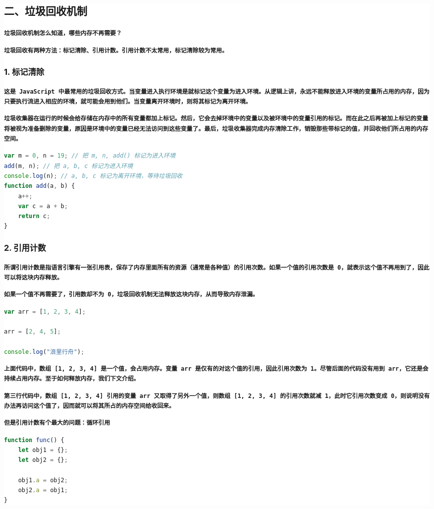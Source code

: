 


## 二、垃圾回收机制

**`垃圾回收机制怎么知道，哪些内存不再需要？`** 

**`垃圾回收有两种方法：标记清除、引用计数。引用计数不太常用，标记清除较为常用。`** 



### 1. 标记清除

**`这是 JavaScript 中最常用的垃圾回收方式。当变量进入执行环境是就标记这个变量为进入环境。从逻辑上讲，永远不能释放进入环境的变量所占用的内存，因为只要执行流进入相应的环境，就可能会用到他们。当变量离开环境时，则将其标记为离开环境。`** 

**`垃圾收集器在运行的时候会给存储在内存中的所有变量都加上标记。然后，它会去掉环境中的变量以及被环境中的变量引用的标记。而在此之后再被加上标记的变量将被视为准备删除的变量，原因是环境中的变量已经无法访问到这些变量了。最后，垃圾收集器完成内存清除工作，销毁那些带标记的值，并回收他们所占用的内存空间。`** 

```javascript
var m = 0, n = 19; // 把 m, n, add() 标记为进入环境
add(m, n); // 把 a, b, c 标记为进入环境
console.log(n); // a, b, c 标记为离开环境，等待垃圾回收
function add(a, b) {
    a++;
    var c = a + b;
    return c;
}
```





### 2. 引用计数

**`所谓引用计数是指语言引擎有一张引用表，保存了内存里面所有的资源（通常是各种值）的引用次数。如果一个值的引用次数是 0，就表示这个值不再用到了，因此可以将这块内存释放。`** 

**`如果一个值不再需要了，引用数却不为 0，垃圾回收机制无法释放这块内存，从而导致内存泄漏。`** 

```javascript
var arr = [1, 2, 3, 4];

arr = [2, 4, 5];

console.log("浪里行舟");
```

**`上面代码中，数组 [1, 2, 3, 4] 是一个值，会占用内存。变量 arr 是仅有的对这个值的引用，因此引用次数为 1。尽管后面的代码没有用到 arr，它还是会持续占用内存。至于如何释放内存，我们下文介绍。`** 

**`第三行代码中，数组 [1, 2, 3, 4] 引用的变量 arr 又取得了另外一个值，则数组 [1, 2, 3, 4] 的引用次数就减 1，此时它引用次数变成 0，则说明没有办法再访问这个值了，因而就可以将其所占的内存空间给收回来。`** 

**`但是引用计数有个最大的问题：循环引用`** 

```javascript
function func() {
    let obj1 = {};
    let obj2 = {};
    
    obj1.a = obj2;
    obj2.a = obj1;
}
```
